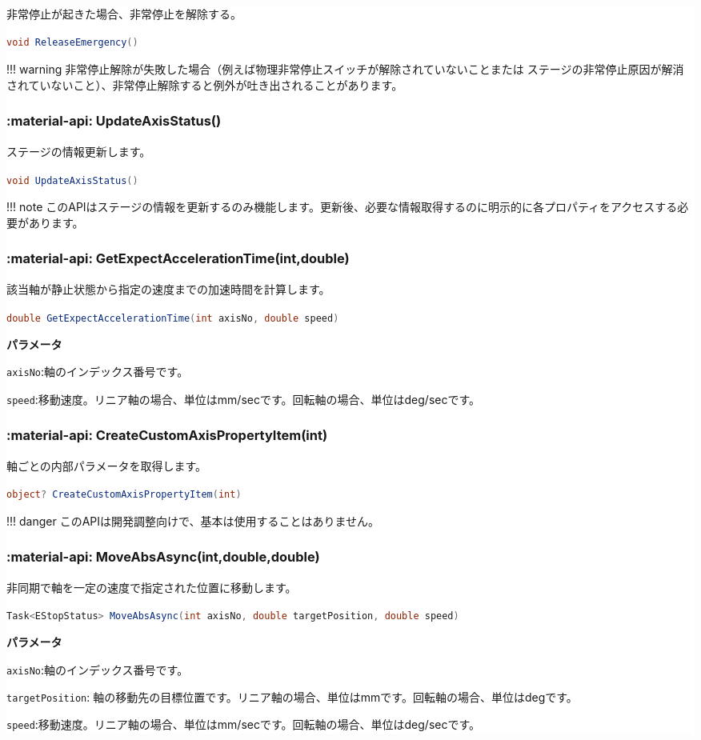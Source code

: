 非常停止が起きた場合、非常停止を解除する。

```csharp
void ReleaseEmergency()
```

!!! warning
    非常停止解除が失敗した場合（例えば物理非常停止スイッチが解除されていないことまたは
    ステージの非常停止原因が解消されていないこと）、非常停止解除すると例外が吐き出されることがあります。

### :material-api: UpdateAxisStatus()

ステージの情報更新します。

```csharp
void UpdateAxisStatus()
```

!!! note
    このAPIはステージの情報を更新するのみ機能します。更新後、必要な情報取得するのに明示的に各プロパティをアクセスする必要があります。

### :material-api: GetExpectAccelerationTime(int,double)

該当軸が静止状態から指定の速度までの加速時間を計算します。

```csharp
double GetExpectAccelerationTime(int axisNo, double speed)
```

**パラメータ**

`axisNo`:軸のインデックス番号です。

`speed`:移動速度。リニア軸の場合、単位はmm/secです。回転軸の場合、単位はdeg/secです。

### :material-api: CreateCustomAxisPropertyItem(int)

軸ごとの内部パラメータを取得します。

```csharp
object? CreateCustomAxisPropertyItem(int)
```

!!! danger
    このAPIは開発調整向けで、基本は使用することはありません。

### :material-api: MoveAbsAsync(int,double,double)

非同期で軸を一定の速度で指定された位置に移動します。

```csharp
Task<EStopStatus> MoveAbsAsync(int axisNo, double targetPosition, double speed)
```

**パラメータ**

`axisNo`:軸のインデックス番号です。

`targetPosition`: 軸の移動先の目標位置です。リニア軸の場合、単位はmmです。回転軸の場合、単位はdegです。

`speed`:移動速度。リニア軸の場合、単位はmm/secです。回転軸の場合、単位はdeg/secです。
